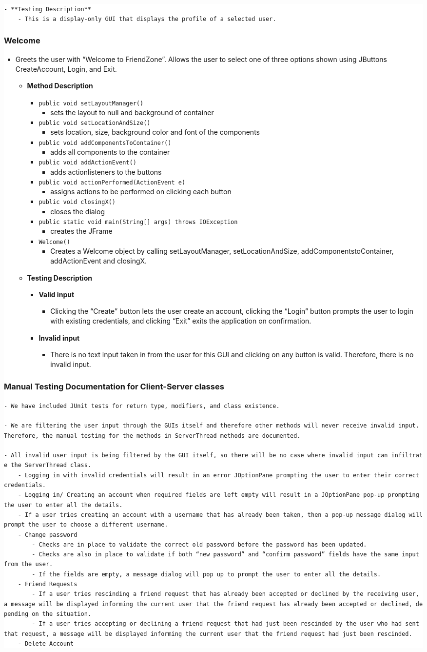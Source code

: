 	- **Testing Description**
		- This is a display-only GUI that displays the profile of a selected user.

### Welcome
- Greets the user with “Welcome to FriendZone”. Allows the user to select one of three options shown using JButtons CreateAccount, Login, and Exit.
	- **Method Description**
		- `public void setLayoutManager()`
			- sets the layout to null and background of container
		- `public void setLocationAndSize()`
			- sets location, size, background color and font of the components 
		- `public void addComponentsToContainer()`
			- adds all components to the container
		- `public void addActionEvent()`
			- adds actionlisteners to the buttons
		- `public void actionPerformed(ActionEvent e)`
			- assigns actions to be performed on clicking each button
		- `public void closingX()`
			- closes the dialog
		- `public static void main(String[] args) throws IOException`
			- creates the JFrame
		- `Welcome()`
			- Creates a Welcome object by calling setLayoutManager, setLocationAndSize, addComponentstoContainer, addActionEvent and closingX.

	- **Testing Description**
		- **Valid input**
			- Clicking the “Create” button lets the user create an account, clicking the “Login” button prompts the user to login with existing credentials, and clicking “Exit” exits the application on confirmation.

		- **Invalid input**
			- There is no text input taken in from the user for this GUI and clicking on any button is valid. Therefore, there is no invalid input.


### Manual Testing Documentation for Client-Server classes

	- We have included JUnit tests for return type, modifiers, and class existence.   

	- We are filtering the user input through the GUIs itself and therefore other methods will never receive invalid input. Therefore, the manual testing for the methods in ServerThread methods are documented.
	
	- All invalid user input is being filtered by the GUI itself, so there will be no case where invalid input can infiltrate the ServerThread class.
		- Logging in with invalid credentials will result in an error JOptionPane prompting the user to enter their correct credentials.
		- Logging in/ Creating an account when required fields are left empty will result in a JOptionPane pop-up prompting the user to enter all the details.
		- If a user tries creating an account with a username that has already been taken, then a pop-up message dialog will prompt the user to choose a different username.
		- Change password 
			- Checks are in place to validate the correct old password before the password has been updated. 
			- Checks are also in place to validate if both “new password” and “confirm password” fields have the same input from the user.
			- If the fields are empty, a message dialog will pop up to prompt the user to enter all the details.
		- Friend Requests
			- If a user tries rescinding a friend request that has already been accepted or declined by the receiving user, a message will be displayed informing the current user that the friend request has already been accepted or declined, depending on the situation.
			- If a user tries accepting or declining a friend request that had just been rescinded by the user who had sent that request, a message will be displayed informing the current user that the friend request had just been rescinded.
		- Delete Account